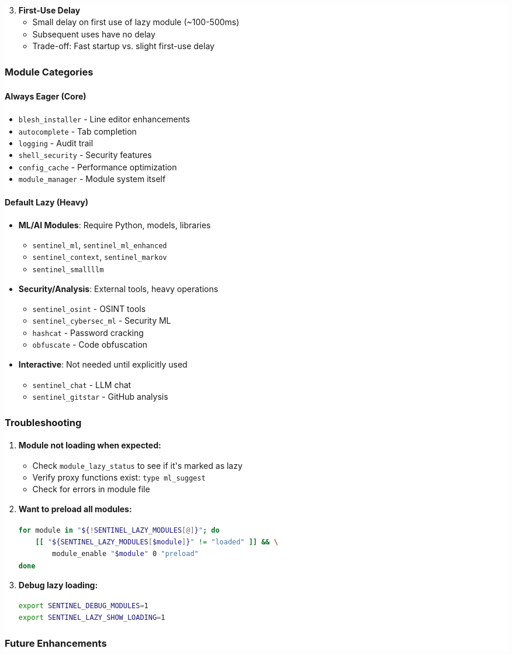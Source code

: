 3. **First-Use Delay**
   - Small delay on first use of lazy module (~100-500ms)
   - Subsequent uses have no delay
   - Trade-off: Fast startup vs. slight first-use delay

### Module Categories

#### Always Eager (Core)
- `blesh_installer` - Line editor enhancements
- `autocomplete` - Tab completion
- `logging` - Audit trail
- `shell_security` - Security features
- `config_cache` - Performance optimization
- `module_manager` - Module system itself

#### Default Lazy (Heavy)
- **ML/AI Modules**: Require Python, models, libraries
  - `sentinel_ml`, `sentinel_ml_enhanced`
  - `sentinel_context`, `sentinel_markov`
  - `sentinel_smallllm`
  
- **Security/Analysis**: External tools, heavy operations
  - `sentinel_osint` - OSINT tools
  - `sentinel_cybersec_ml` - Security ML
  - `hashcat` - Password cracking
  - `obfuscate` - Code obfuscation
  
- **Interactive**: Not needed until explicitly used
  - `sentinel_chat` - LLM chat
  - `sentinel_gitstar` - GitHub analysis

### Troubleshooting

1. **Module not loading when expected:**
   - Check `module_lazy_status` to see if it's marked as lazy
   - Verify proxy functions exist: `type ml_suggest`
   - Check for errors in module file

2. **Want to preload all modules:**
   ```bash
   for module in "${!SENTINEL_LAZY_MODULES[@]}"; do
       [[ "${SENTINEL_LAZY_MODULES[$module]}" != "loaded" ]] && \
           module_enable "$module" 0 "preload"
   done
   ```

3. **Debug lazy loading:**
   ```bash
   export SENTINEL_DEBUG_MODULES=1
   export SENTINEL_LAZY_SHOW_LOADING=1
   ```

### Future Enhancements
